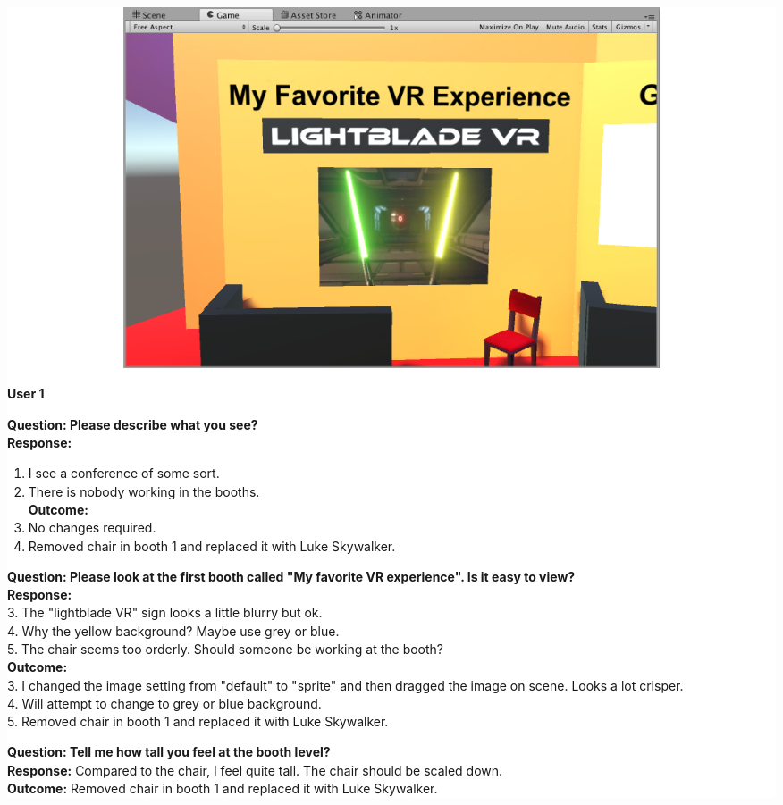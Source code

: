 <p align="center">
<img src="https://github.com/carldgosselin/virtual_reality/blob/master/Project-5-VR-Gallery/documentation/071 - Early Design - Booths.png" width="600">
</p>

**User 1**<br>

**Question: Please describe what you see?**<br>
**Response:** <br>
1. I see a conference of some sort. <br>
2. There is nobody working in the booths. <br>
**Outcome:**  
1. No changes required. <br>
2. Removed chair in booth 1 and replaced it with Luke Skywalker.

**Question: Please look at the first booth called "My favorite VR experience". Is it easy to view?**<br>
**Response:** <br>
3. The "lightblade VR" sign looks a little blurry but ok. <br>
4. Why the yellow background?  Maybe use grey or blue. <br>
5. The chair seems too orderly.  Should someone be working at the booth? <br>
**Outcome:** <br>
3. I changed the image setting from "default" to "sprite" and then dragged the image on scene.  Looks a lot crisper. <br>
4. Will attempt to change to grey or blue background. <br>
5. Removed chair in booth 1 and replaced it with Luke Skywalker. <br>

**Question: Tell me how tall you feel at the booth level?**<br>
**Response:** Compared to the chair, I feel quite tall.  The chair should be scaled down.<br>
**Outcome:**  Removed chair in booth 1 and replaced it with Luke Skywalker. <br>
